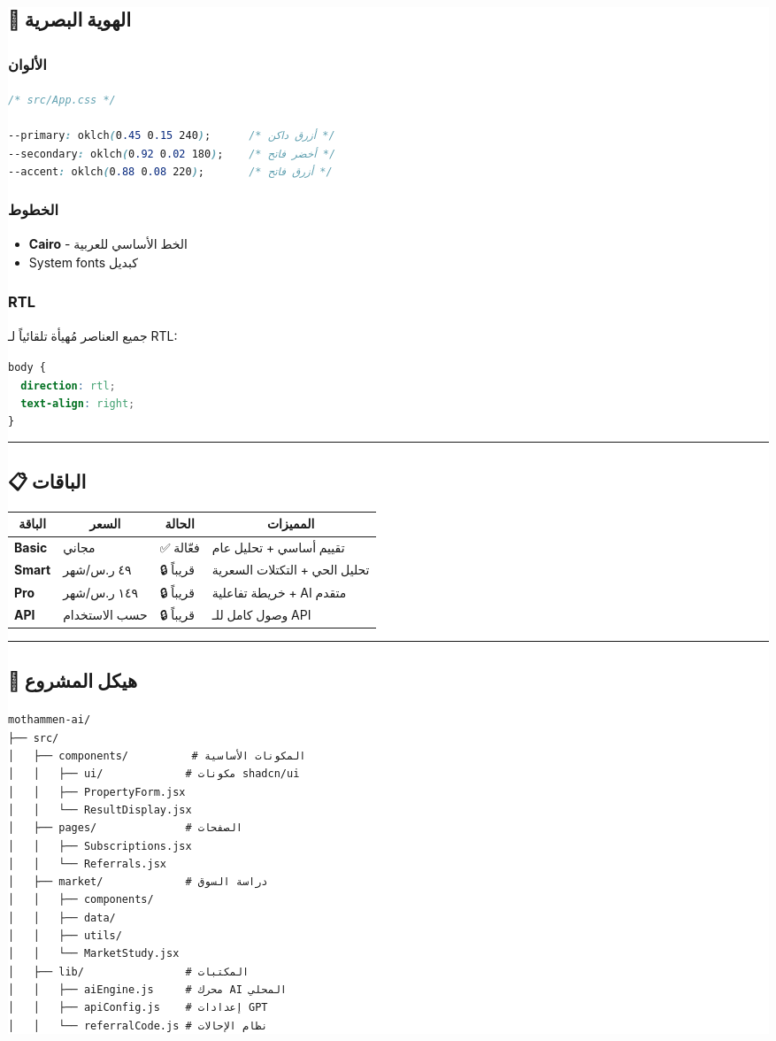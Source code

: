 ## 🎨 الهوية البصرية

### الألوان

```css
/* src/App.css */

--primary: oklch(0.45 0.15 240);      /* أزرق داكن */
--secondary: oklch(0.92 0.02 180);    /* أخضر فاتح */
--accent: oklch(0.88 0.08 220);       /* أزرق فاتح */
```

### الخطوط

- **Cairo** - الخط الأساسي للعربية
- System fonts كبديل

### RTL

جميع العناصر مُهيأة تلقائياً لـ RTL:

```css
body {
  direction: rtl;
  text-align: right;
}
```

---

## 📋 الباقات

| الباقة | السعر | الحالة | المميزات |
|--------|-------|---------|-----------|
| **Basic** | مجاني | ✅ فعّالة | تقييم أساسي + تحليل عام |
| **Smart** | ٤٩ ر.س/شهر | 🔒 قريباً | تحليل الحي + التكتلات السعرية |
| **Pro** | ١٤٩ ر.س/شهر | 🔒 قريباً | خريطة تفاعلية + AI متقدم |
| **API** | حسب الاستخدام | 🔒 قريباً | وصول كامل للـ API |

---

## 📁 هيكل المشروع

```
mothammen-ai/
├── src/
│   ├── components/          # المكونات الأساسية
│   │   ├── ui/             # مكونات shadcn/ui
│   │   ├── PropertyForm.jsx
│   │   └── ResultDisplay.jsx
│   ├── pages/              # الصفحات
│   │   ├── Subscriptions.jsx
│   │   └── Referrals.jsx
│   ├── market/             # دراسة السوق
│   │   ├── components/
│   │   ├── data/
│   │   ├── utils/
│   │   └── MarketStudy.jsx
│   ├── lib/                # المكتبات
│   │   ├── aiEngine.js     # محرك AI المحلي
│   │   ├── apiConfig.js    # إعدادات GPT
│   │   └── referralCode.js # نظام الإحالات
```